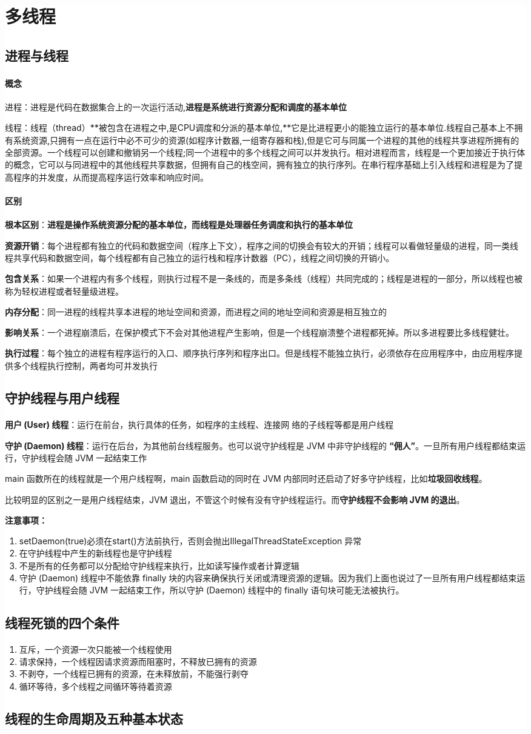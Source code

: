 # 多线程

## 进程与线程

#### **概念**

进程：进程是代码在数据集合上的一次运行活动,**进程是系统进行资源分配和调度的基本单位**

线程：线程（thread）**被包含在进程之中,是CPU调度和分派的基本单位,**它是比进程更小的能独立运行的基本单位.线程自己基本上不拥有系统资源,只拥有一点在运行中必不可少的资源(如程序计数器,一组寄存器和栈),但是它可与同属一个进程的其他的线程共享进程所拥有的全部资源。一个线程可以创建和撤销另一个线程;同一个进程中的多个线程之间可以并发执行。相对进程而言，线程是一个更加接近于执行体的概念，它可以与同进程中的其他线程共享数据，但拥有自己的栈空间，拥有独立的执行序列。在串行程序基础上引入线程和进程是为了提高程序的并发度，从而提高程序运行效率和响应时间。

#### **区别**

**根本区别**：**进程是操作系统资源分配的基本单位，而线程是处理器任务调度和执行的基本单位**

**资源开销**：每个进程都有独立的代码和数据空间（程序上下文），程序之间的切换会有较大的开销；线程可以看做轻量级的进程，同一类线程共享代码和数据空间，每个线程都有自己独立的运行栈和程序计数器（PC），线程之间切换的开销小。

**包含关系**：如果一个进程内有多个线程，则执行过程不是一条线的，而是多条线（线程）共同完成的；线程是进程的一部分，所以线程也被称为轻权进程或者轻量级进程。

**内存分配**：同一进程的线程共享本进程的地址空间和资源，而进程之间的地址空间和资源是相互独立的

**影响关系**：一个进程崩溃后，在保护模式下不会对其他进程产生影响，但是一个线程崩溃整个进程都死掉。所以多进程要比多线程健壮。

**执行过程**：每个独立的进程有程序运行的入口、顺序执行序列和程序出口。但是线程不能独立执行，必须依存在应用程序中，由应用程序提供多个线程执行控制，两者均可并发执行

## 守护线程与用户线程

**用户 (User) 线程**：运行在前台，执行具体的任务，如程序的主线程、连接网 络的子线程等都是用户线程 

**守护 (Daemon) 线程**：运行在后台，为其他前台线程服务。也可以说守护线程是 JVM 中非守护线程的 **“佣人”**。一旦所有用户线程都结束运行，守护线程会随 JVM 一起结束工作 

main 函数所在的线程就是一个用户线程啊，main 函数启动的同时在 JVM 内部同时还启动了好多守护线程，比如**垃圾回收线程**。 

比较明显的区别之一是用户线程结束，JVM 退出，不管这个时候有没有守护线程运行。而**守护线程不会影响 JVM 的退出**。 

**注意事项：** 

1. setDaemon(true)必须在start()方法前执行，否则会抛出IllegalThreadStateException 异常 
2. 在守护线程中产生的新线程也是守护线程 
3. 不是所有的任务都可以分配给守护线程来执行，比如读写操作或者计算逻辑
4. 守护 (Daemon) 线程中不能依靠 finally 块的内容来确保执行关闭或清理资源的逻辑。因为我们上面也说过了一旦所有用户线程都结束运行，守护线程会随 JVM 一起结束工作，所以守护 (Daemon) 线程中的 finally 语句块可能无法被执行。 

## 线程死锁的四个条件

1. 互斥，一个资源一次只能被一个线程使用
2. 请求保持，一个线程因请求资源而阻塞时，不释放已拥有的资源
3. 不剥夺，一个线程已拥有的资源，在未释放前，不能强行剥夺
4. 循环等待，多个线程之间循环等待着资源

## 线程的生命周期及五种基本状态
